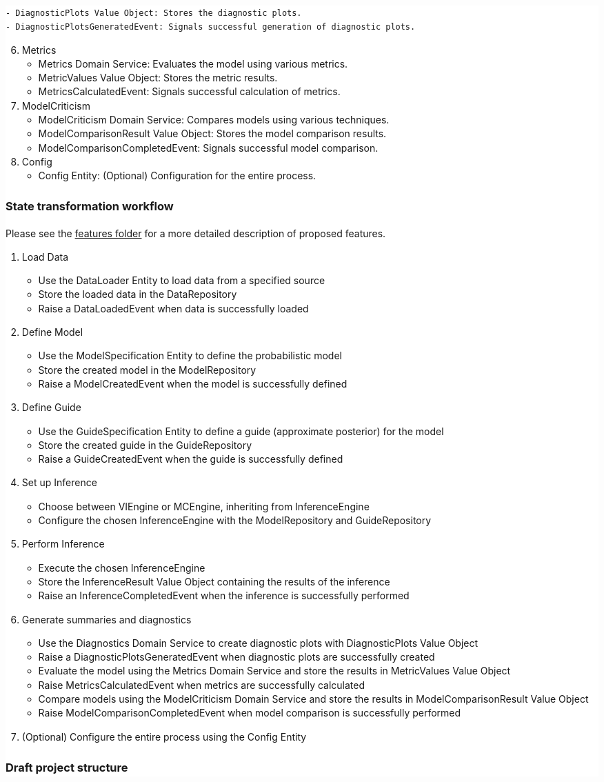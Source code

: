    - DiagnosticPlots Value Object: Stores the diagnostic plots.
    - DiagnosticPlotsGeneratedEvent: Signals successful generation of diagnostic plots.
6. Metrics
    - Metrics Domain Service: Evaluates the model using various metrics.
    - MetricValues Value Object: Stores the metric results.
    - MetricsCalculatedEvent: Signals successful calculation of metrics.
7. ModelCriticism
    - ModelCriticism Domain Service: Compares models using various techniques.
    - ModelComparisonResult Value Object: Stores the model comparison results.
    - ModelComparisonCompletedEvent: Signals successful model comparison.
8. Config
    - Config Entity: (Optional) Configuration for the entire process.

### State transformation workflow

Please see the [features folder](https://github.com/cameronraysmith/pyro-thunder/tree/main/tests/features) for a more detailed description of proposed features.

1. Load Data
    - Use the DataLoader Entity to load data from a specified source
    - Store the loaded data in the DataRepository
    - Raise a DataLoadedEvent when data is successfully loaded

2. Define Model
    - Use the ModelSpecification Entity to define the probabilistic model
    - Store the created model in the ModelRepository
    - Raise a ModelCreatedEvent when the model is successfully defined

3. Define Guide
    - Use the GuideSpecification Entity to define a guide (approximate posterior) for the model
    - Store the created guide in the GuideRepository
    - Raise a GuideCreatedEvent when the guide is successfully defined

4. Set up Inference
    - Choose between VIEngine or MCEngine, inheriting from InferenceEngine
    - Configure the chosen InferenceEngine with the ModelRepository and GuideRepository

5. Perform Inference
    - Execute the chosen InferenceEngine
    - Store the InferenceResult Value Object containing the results of the inference
    - Raise an InferenceCompletedEvent when the inference is successfully performed

6. Generate summaries and diagnostics
    - Use the Diagnostics Domain Service to create diagnostic plots with DiagnosticPlots Value Object
    - Raise a DiagnosticPlotsGeneratedEvent when diagnostic plots are successfully created
    - Evaluate the model using the Metrics Domain Service and store the results in MetricValues Value Object
    - Raise MetricsCalculatedEvent when metrics are successfully calculated
    - Compare models using the ModelCriticism Domain Service and store the results in ModelComparisonResult Value Object
    - Raise ModelComparisonCompletedEvent when model comparison is successfully performed

7. (Optional) Configure the entire process using the Config Entity

### Draft project structure
